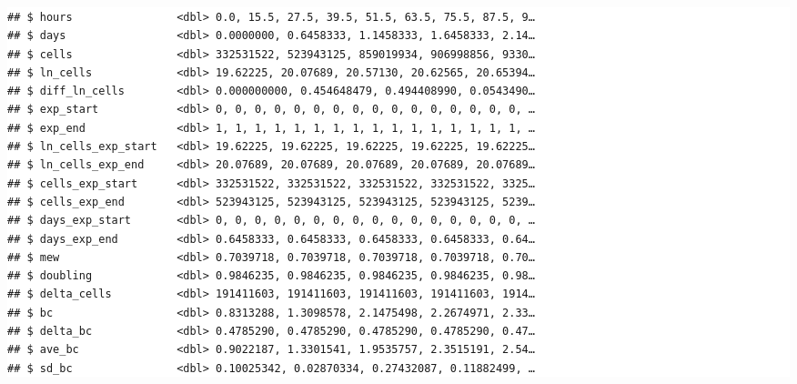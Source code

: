     ## $ hours                <dbl> 0.0, 15.5, 27.5, 39.5, 51.5, 63.5, 75.5, 87.5, 9…
    ## $ days                 <dbl> 0.0000000, 0.6458333, 1.1458333, 1.6458333, 2.14…
    ## $ cells                <dbl> 332531522, 523943125, 859019934, 906998856, 9330…
    ## $ ln_cells             <dbl> 19.62225, 20.07689, 20.57130, 20.62565, 20.65394…
    ## $ diff_ln_cells        <dbl> 0.000000000, 0.454648479, 0.494408990, 0.0543490…
    ## $ exp_start            <dbl> 0, 0, 0, 0, 0, 0, 0, 0, 0, 0, 0, 0, 0, 0, 0, 0, …
    ## $ exp_end              <dbl> 1, 1, 1, 1, 1, 1, 1, 1, 1, 1, 1, 1, 1, 1, 1, 1, …
    ## $ ln_cells_exp_start   <dbl> 19.62225, 19.62225, 19.62225, 19.62225, 19.62225…
    ## $ ln_cells_exp_end     <dbl> 20.07689, 20.07689, 20.07689, 20.07689, 20.07689…
    ## $ cells_exp_start      <dbl> 332531522, 332531522, 332531522, 332531522, 3325…
    ## $ cells_exp_end        <dbl> 523943125, 523943125, 523943125, 523943125, 5239…
    ## $ days_exp_start       <dbl> 0, 0, 0, 0, 0, 0, 0, 0, 0, 0, 0, 0, 0, 0, 0, 0, …
    ## $ days_exp_end         <dbl> 0.6458333, 0.6458333, 0.6458333, 0.6458333, 0.64…
    ## $ mew                  <dbl> 0.7039718, 0.7039718, 0.7039718, 0.7039718, 0.70…
    ## $ doubling             <dbl> 0.9846235, 0.9846235, 0.9846235, 0.9846235, 0.98…
    ## $ delta_cells          <dbl> 191411603, 191411603, 191411603, 191411603, 1914…
    ## $ bc                   <dbl> 0.8313288, 1.3098578, 2.1475498, 2.2674971, 2.33…
    ## $ delta_bc             <dbl> 0.4785290, 0.4785290, 0.4785290, 0.4785290, 0.47…
    ## $ ave_bc               <dbl> 0.9022187, 1.3301541, 1.9535757, 2.3515191, 2.54…
    ## $ sd_bc                <dbl> 0.10025342, 0.02870334, 0.27432087, 0.11882499, …
